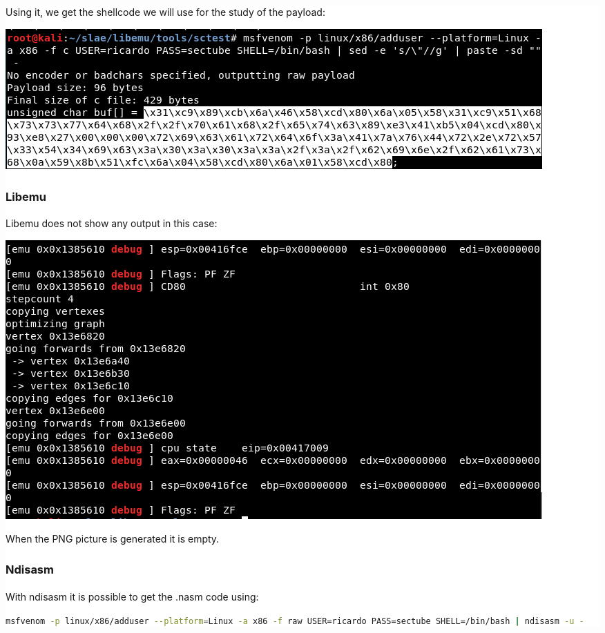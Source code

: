 Using it, we get the shellcode we will use for the study of the payload:

![Screenshot](images/adduser/3.png)


### Libemu

Libemu does not show any output in this case:

![Screenshot](images/adduser/4.png)

When the PNG picture is generated it is empty.


### Ndisasm

With ndisasm it is possible to get the .nasm code using:

```bash
msfvenom -p linux/x86/adduser --platform=Linux -a x86 -f raw USER=ricardo PASS=sectube SHELL=/bin/bash | ndisasm -u -
```
